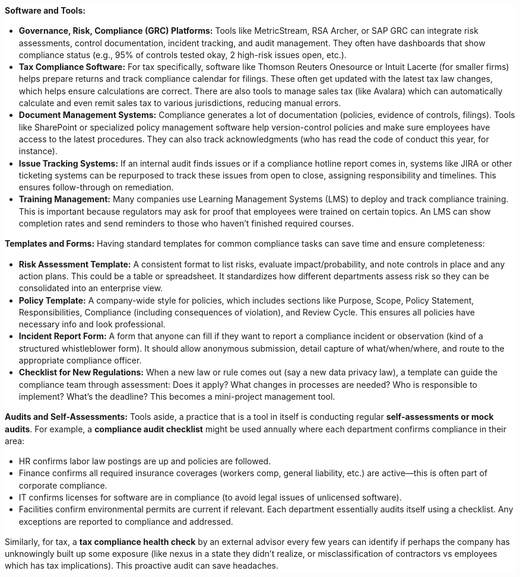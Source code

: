 **Software and Tools:**

- **Governance, Risk, Compliance (GRC) Platforms:** Tools like MetricStream, RSA Archer, or SAP GRC can integrate risk assessments, control documentation, incident tracking, and audit management. They often have dashboards that show compliance status (e.g., 95% of controls tested okay, 2 high-risk issues open, etc.).
- **Tax Compliance Software:** For tax specifically, software like Thomson Reuters Onesource or Intuit Lacerte (for smaller firms) helps prepare returns and track compliance calendar for filings. These often get updated with the latest tax law changes, which helps ensure calculations are correct. There are also tools to manage sales tax (like Avalara) which can automatically calculate and even remit sales tax to various jurisdictions, reducing manual errors.
- **Document Management Systems:** Compliance generates a lot of documentation (policies, evidence of controls, filings). Tools like SharePoint or specialized policy management software help version-control policies and make sure employees have access to the latest procedures. They can also track acknowledgments (who has read the code of conduct this year, for instance).
- **Issue Tracking Systems:** If an internal audit finds issues or if a compliance hotline report comes in, systems like JIRA or other ticketing systems can be repurposed to track these issues from open to close, assigning responsibility and timelines. This ensures follow-through on remediation.
- **Training Management:** Many companies use Learning Management Systems (LMS) to deploy and track compliance training. This is important because regulators may ask for proof that employees were trained on certain topics. An LMS can show completion rates and send reminders to those who haven’t finished required courses.

**Templates and Forms:** Having standard templates for common compliance tasks can save time and ensure completeness:

- **Risk Assessment Template:** A consistent format to list risks, evaluate impact/probability, and note controls in place and any action plans. This could be a table or spreadsheet. It standardizes how different departments assess risk so they can be consolidated into an enterprise view.
- **Policy Template:** A company-wide style for policies, which includes sections like Purpose, Scope, Policy Statement, Responsibilities, Compliance (including consequences of violation), and Review Cycle. This ensures all policies have necessary info and look professional.
- **Incident Report Form:** A form that anyone can fill if they want to report a compliance incident or observation (kind of a structured whistleblower form). It should allow anonymous submission, detail capture of what/when/where, and route to the appropriate compliance officer.
- **Checklist for New Regulations:** When a new law or rule comes out (say a new data privacy law), a template can guide the compliance team through assessment: Does it apply? What changes in processes are needed? Who is responsible to implement? What’s the deadline? This becomes a mini-project management tool.

**Audits and Self-Assessments:** Tools aside, a practice that is a tool in itself is conducting regular **self-assessments or mock audits**. For example, a **compliance audit checklist** might be used annually where each department confirms compliance in their area:

- HR confirms labor law postings are up and policies are followed.
- Finance confirms all required insurance coverages (workers comp, general liability, etc.) are active—this is often part of corporate compliance.
- IT confirms licenses for software are in compliance (to avoid legal issues of unlicensed software).
- Facilities confirm environmental permits are current if relevant.
  Each department essentially audits itself using a checklist. Any exceptions are reported to compliance and addressed.

Similarly, for tax, a **tax compliance health check** by an external advisor every few years can identify if perhaps the company has unknowingly built up some exposure (like nexus in a state they didn’t realize, or misclassification of contractors vs employees which has tax implications). This proactive audit can save headaches.
